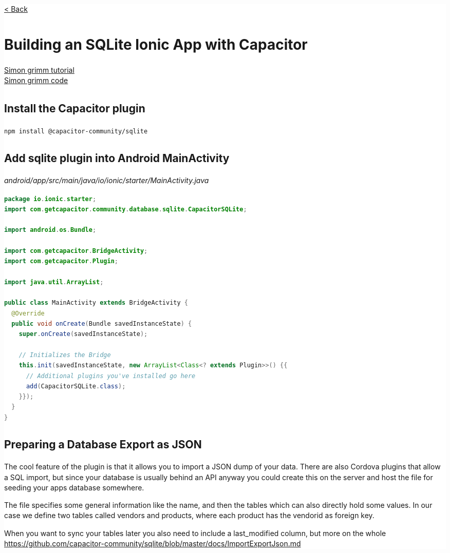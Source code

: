 [< Back](https://github.com/gsoulie/ionic2-resources/blob/master/ionic-capacitor.md#sqlite-ionic-app-with-capacitor)    

# Building an SQLite Ionic App with Capacitor

[Simon grimm tutorial](https://www.youtube.com/watch?v=2kTT3k8ztL8&ab_channel=SimonGrimm)     
[Simon grimm code](https://devdactic.com/sqlite-ionic-app-with-capacitor/)   

## Install the Capacitor plugin
````npm install @capacitor-community/sqlite````

## Add sqlite plugin into Android MainActivity

*android/app/src/main/java/io/ionic/starter/MainActivity.java*

````java
package io.ionic.starter;
import com.getcapacitor.community.database.sqlite.CapacitorSQLite;
 
import android.os.Bundle;
 
import com.getcapacitor.BridgeActivity;
import com.getcapacitor.Plugin;
 
import java.util.ArrayList;
 
public class MainActivity extends BridgeActivity {
  @Override
  public void onCreate(Bundle savedInstanceState) {
    super.onCreate(savedInstanceState);
 
    // Initializes the Bridge
    this.init(savedInstanceState, new ArrayList<Class<? extends Plugin>>() {{
      // Additional plugins you've installed go here
      add(CapacitorSQLite.class);
    }});
  }
}
````

## Preparing a Database Export as JSON

The cool feature of the plugin is that it allows you to import a JSON dump of your data. There are also Cordova plugins that allow a SQL import, but since your database is usually behind an API anyway you could create this on the server and host the file for seeding your apps database somewhere.

The file specifies some general information like the name, and then the tables which can also directly hold some values. In our case we define two tables called vendors and products, where each product has the vendorid as foreign key.

When you want to sync your tables later you also need to include a last_modified column, but more on the whole https://github.com/capacitor-community/sqlite/blob/master/docs/ImportExportJson.md
